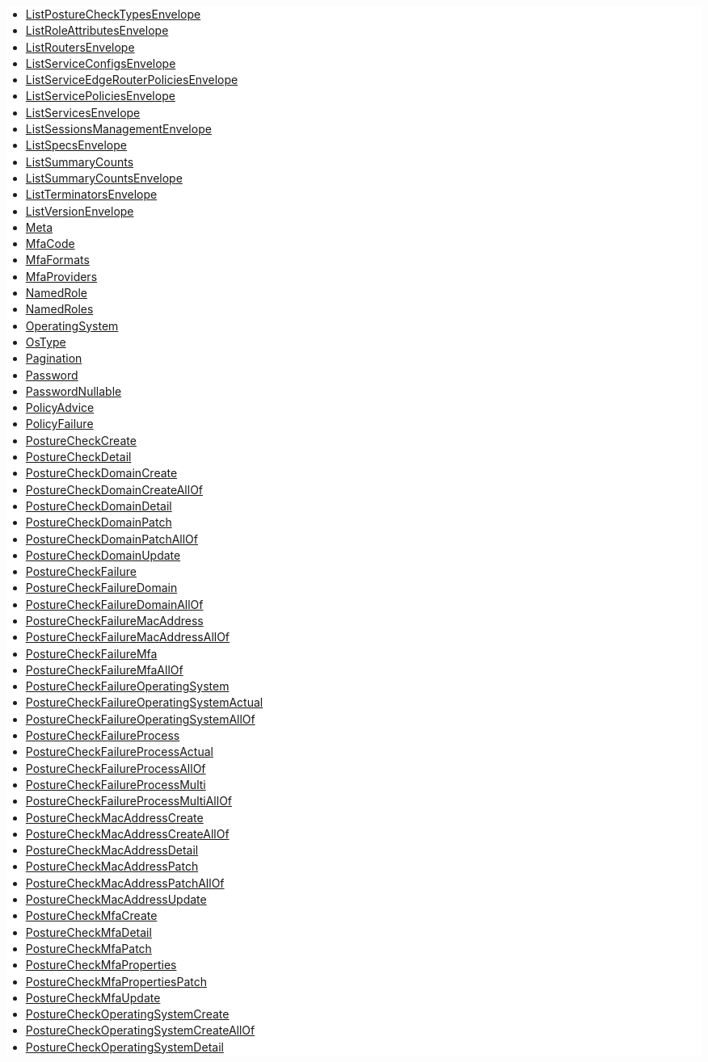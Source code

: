  - [ListPostureCheckTypesEnvelope](docs/ListPostureCheckTypesEnvelope.md)
 - [ListRoleAttributesEnvelope](docs/ListRoleAttributesEnvelope.md)
 - [ListRoutersEnvelope](docs/ListRoutersEnvelope.md)
 - [ListServiceConfigsEnvelope](docs/ListServiceConfigsEnvelope.md)
 - [ListServiceEdgeRouterPoliciesEnvelope](docs/ListServiceEdgeRouterPoliciesEnvelope.md)
 - [ListServicePoliciesEnvelope](docs/ListServicePoliciesEnvelope.md)
 - [ListServicesEnvelope](docs/ListServicesEnvelope.md)
 - [ListSessionsManagementEnvelope](docs/ListSessionsManagementEnvelope.md)
 - [ListSpecsEnvelope](docs/ListSpecsEnvelope.md)
 - [ListSummaryCounts](docs/ListSummaryCounts.md)
 - [ListSummaryCountsEnvelope](docs/ListSummaryCountsEnvelope.md)
 - [ListTerminatorsEnvelope](docs/ListTerminatorsEnvelope.md)
 - [ListVersionEnvelope](docs/ListVersionEnvelope.md)
 - [Meta](docs/Meta.md)
 - [MfaCode](docs/MfaCode.md)
 - [MfaFormats](docs/MfaFormats.md)
 - [MfaProviders](docs/MfaProviders.md)
 - [NamedRole](docs/NamedRole.md)
 - [NamedRoles](docs/NamedRoles.md)
 - [OperatingSystem](docs/OperatingSystem.md)
 - [OsType](docs/OsType.md)
 - [Pagination](docs/Pagination.md)
 - [Password](docs/Password.md)
 - [PasswordNullable](docs/PasswordNullable.md)
 - [PolicyAdvice](docs/PolicyAdvice.md)
 - [PolicyFailure](docs/PolicyFailure.md)
 - [PostureCheckCreate](docs/PostureCheckCreate.md)
 - [PostureCheckDetail](docs/PostureCheckDetail.md)
 - [PostureCheckDomainCreate](docs/PostureCheckDomainCreate.md)
 - [PostureCheckDomainCreateAllOf](docs/PostureCheckDomainCreateAllOf.md)
 - [PostureCheckDomainDetail](docs/PostureCheckDomainDetail.md)
 - [PostureCheckDomainPatch](docs/PostureCheckDomainPatch.md)
 - [PostureCheckDomainPatchAllOf](docs/PostureCheckDomainPatchAllOf.md)
 - [PostureCheckDomainUpdate](docs/PostureCheckDomainUpdate.md)
 - [PostureCheckFailure](docs/PostureCheckFailure.md)
 - [PostureCheckFailureDomain](docs/PostureCheckFailureDomain.md)
 - [PostureCheckFailureDomainAllOf](docs/PostureCheckFailureDomainAllOf.md)
 - [PostureCheckFailureMacAddress](docs/PostureCheckFailureMacAddress.md)
 - [PostureCheckFailureMacAddressAllOf](docs/PostureCheckFailureMacAddressAllOf.md)
 - [PostureCheckFailureMfa](docs/PostureCheckFailureMfa.md)
 - [PostureCheckFailureMfaAllOf](docs/PostureCheckFailureMfaAllOf.md)
 - [PostureCheckFailureOperatingSystem](docs/PostureCheckFailureOperatingSystem.md)
 - [PostureCheckFailureOperatingSystemActual](docs/PostureCheckFailureOperatingSystemActual.md)
 - [PostureCheckFailureOperatingSystemAllOf](docs/PostureCheckFailureOperatingSystemAllOf.md)
 - [PostureCheckFailureProcess](docs/PostureCheckFailureProcess.md)
 - [PostureCheckFailureProcessActual](docs/PostureCheckFailureProcessActual.md)
 - [PostureCheckFailureProcessAllOf](docs/PostureCheckFailureProcessAllOf.md)
 - [PostureCheckFailureProcessMulti](docs/PostureCheckFailureProcessMulti.md)
 - [PostureCheckFailureProcessMultiAllOf](docs/PostureCheckFailureProcessMultiAllOf.md)
 - [PostureCheckMacAddressCreate](docs/PostureCheckMacAddressCreate.md)
 - [PostureCheckMacAddressCreateAllOf](docs/PostureCheckMacAddressCreateAllOf.md)
 - [PostureCheckMacAddressDetail](docs/PostureCheckMacAddressDetail.md)
 - [PostureCheckMacAddressPatch](docs/PostureCheckMacAddressPatch.md)
 - [PostureCheckMacAddressPatchAllOf](docs/PostureCheckMacAddressPatchAllOf.md)
 - [PostureCheckMacAddressUpdate](docs/PostureCheckMacAddressUpdate.md)
 - [PostureCheckMfaCreate](docs/PostureCheckMfaCreate.md)
 - [PostureCheckMfaDetail](docs/PostureCheckMfaDetail.md)
 - [PostureCheckMfaPatch](docs/PostureCheckMfaPatch.md)
 - [PostureCheckMfaProperties](docs/PostureCheckMfaProperties.md)
 - [PostureCheckMfaPropertiesPatch](docs/PostureCheckMfaPropertiesPatch.md)
 - [PostureCheckMfaUpdate](docs/PostureCheckMfaUpdate.md)
 - [PostureCheckOperatingSystemCreate](docs/PostureCheckOperatingSystemCreate.md)
 - [PostureCheckOperatingSystemCreateAllOf](docs/PostureCheckOperatingSystemCreateAllOf.md)
 - [PostureCheckOperatingSystemDetail](docs/PostureCheckOperatingSystemDetail.md)